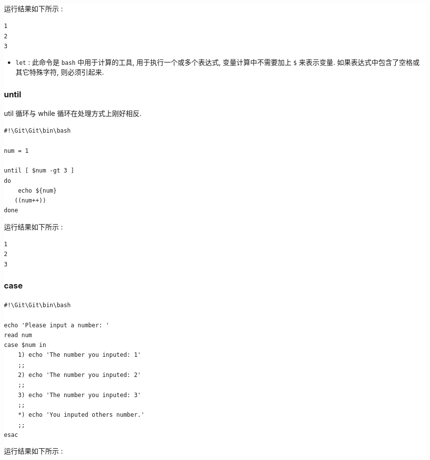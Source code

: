 运行结果如下所示 : 

```
1
2
3
```

* `let` : 此命令是 `bash` 中用于计算的工具, 用于执行一个或多个表达式, 变量计算中不需要加上 `$` 来表示变量. 如果表达式中包含了空格或其它特殊字符, 则必须引起来.



### until

util 循环与 while 循环在处理方式上刚好相反.

```shell
#!\Git\Git\bin\bash

num = 1

until [ $num -gt 3 ]
do
    echo ${num}
   ((num++))
done 
```

运行结果如下所示 : 

```
1
2
3
```



### case

```shell
#!\Git\Git\bin\bash

echo 'Please input a number: '
read num
case $num in 
    1) echo 'The number you inputed: 1'
    ;;
    2) echo 'The number you inputed: 2'
    ;;
    3) echo 'The number you inputed: 3'
    ;;
    *) echo 'You inputed others number.'
    ;;
esac
```

运行结果如下所示 : 

